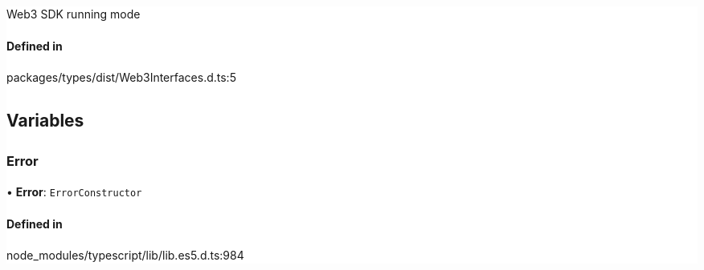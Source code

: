 Web3 SDK running mode

#### Defined in

packages/types/dist/Web3Interfaces.d.ts:5

## Variables

### Error

• **Error**: `ErrorConstructor`

#### Defined in

node_modules/typescript/lib/lib.es5.d.ts:984
